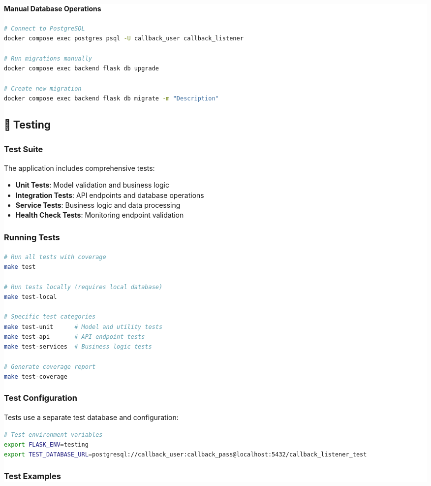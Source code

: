 #### Manual Database Operations
```bash
# Connect to PostgreSQL
docker compose exec postgres psql -U callback_user callback_listener

# Run migrations manually
docker compose exec backend flask db upgrade

# Create new migration
docker compose exec backend flask db migrate -m "Description"
```

## 🧪 Testing

### Test Suite

The application includes comprehensive tests:

- **Unit Tests**: Model validation and business logic
- **Integration Tests**: API endpoints and database operations  
- **Service Tests**: Business logic and data processing
- **Health Check Tests**: Monitoring endpoint validation

### Running Tests

```bash
# Run all tests with coverage
make test

# Run tests locally (requires local database)
make test-local

# Specific test categories
make test-unit      # Model and utility tests
make test-api       # API endpoint tests
make test-services  # Business logic tests

# Generate coverage report
make test-coverage
```

### Test Configuration

Tests use a separate test database and configuration:

```bash
# Test environment variables
export FLASK_ENV=testing
export TEST_DATABASE_URL=postgresql://callback_user:callback_pass@localhost:5432/callback_listener_test
```

### Test Examples
